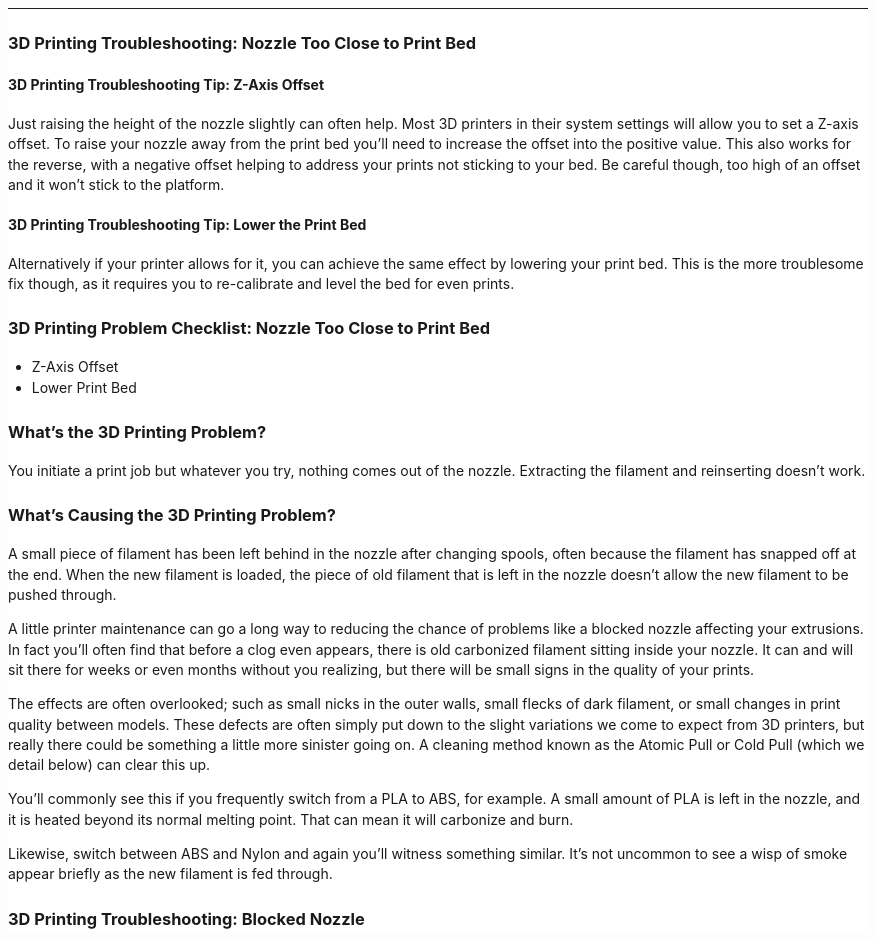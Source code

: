 ----
### 3D Printing Troubleshooting: **Nozzle Too Close to Print Bed**
#### 3D Printing Troubleshooting Tip: **Z-Axis Offset**
Just raising the height of the nozzle slightly can often help. Most 3D printers in their system settings will allow you to set a Z-axis offset. To raise your nozzle away from the print bed you’ll need to increase the offset into the positive value. This also works for the reverse, with a negative offset helping to address your prints not sticking to your bed.
Be careful though, too high of an offset and it won’t stick to the platform.

#### 3D Printing Troubleshooting Tip: **Lower the Print Bed**
Alternatively if your printer allows for it, you can achieve the same effect by lowering your print bed. This is the more troublesome fix though, as it requires you to re-calibrate and level the bed for even prints.
### 3D Printing Problem Checklist: **Nozzle Too Close to Print Bed**

-   Z-Axis Offset
-   Lower Print Bed

### What’s the 3D Printing Problem?

You initiate a print job but whatever you try, nothing comes out of the nozzle. Extracting the filament and reinserting doesn’t work.

### What’s Causing the 3D Printing Problem?

A small piece of filament has been left behind in the nozzle after changing spools, often because the filament has snapped off at the end. When the new filament is loaded, the piece of old filament that is left in the nozzle doesn’t allow the new filament to be pushed through.

A little printer maintenance can go a long way to reducing the chance of problems like a blocked nozzle affecting your extrusions. In fact you’ll often find that before a clog even appears, there is old carbonized filament sitting inside your nozzle. It can and will sit there for weeks or even months without you realizing, but there will be small signs in the quality of your prints.

The effects are often overlooked; such as small nicks in the outer walls, small flecks of dark filament, or small changes in print quality between models. These defects are often simply put down to the slight variations we come to expect from 3D printers, but really there could be something a little more sinister going on. A cleaning method known as the Atomic Pull or Cold Pull (which we detail below) can clear this up.

You’ll commonly see this if you frequently switch from a PLA to ABS, for example. A small amount of PLA is left in the nozzle, and it is heated beyond its normal melting point. That can mean it will carbonize and burn.

Likewise, switch between ABS and Nylon and again you’ll witness something similar. It’s not uncommon to see a wisp of smoke appear briefly as the new filament is fed through.

### 3D Printing Troubleshooting: **Blocked Nozzle**

